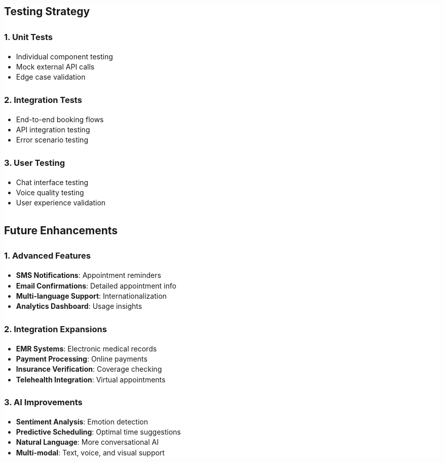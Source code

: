 ## Testing Strategy

### 1. Unit Tests
- Individual component testing
- Mock external API calls
- Edge case validation

### 2. Integration Tests
- End-to-end booking flows
- API integration testing
- Error scenario testing

### 3. User Testing
- Chat interface testing
- Voice quality testing
- User experience validation

## Future Enhancements

### 1. Advanced Features
- **SMS Notifications**: Appointment reminders
- **Email Confirmations**: Detailed appointment info
- **Multi-language Support**: Internationalization
- **Analytics Dashboard**: Usage insights

### 2. Integration Expansions
- **EMR Systems**: Electronic medical records
- **Payment Processing**: Online payments
- **Insurance Verification**: Coverage checking
- **Telehealth Integration**: Virtual appointments

### 3. AI Improvements
- **Sentiment Analysis**: Emotion detection
- **Predictive Scheduling**: Optimal time suggestions
- **Natural Language**: More conversational AI
- **Multi-modal**: Text, voice, and visual support
